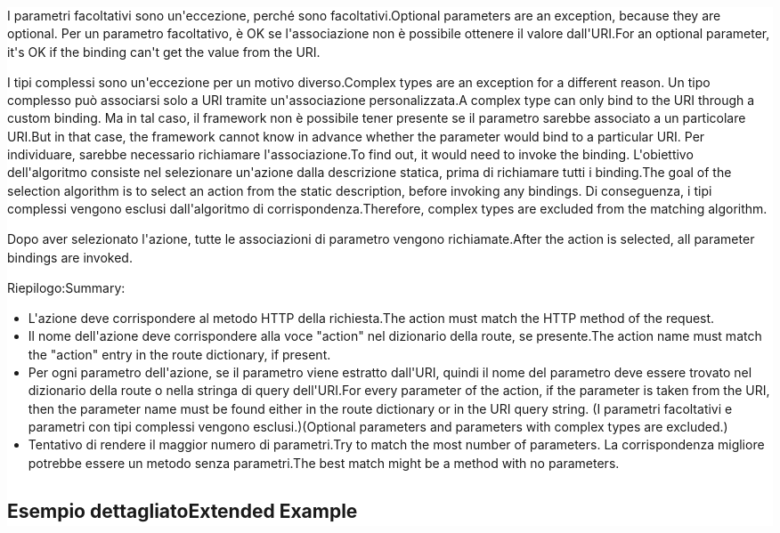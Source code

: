 <span data-ttu-id="ec7e9-211">I parametri facoltativi sono un'eccezione, perché sono facoltativi.</span><span class="sxs-lookup"><span data-stu-id="ec7e9-211">Optional parameters are an exception, because they are optional.</span></span> <span data-ttu-id="ec7e9-212">Per un parametro facoltativo, è OK se l'associazione non è possibile ottenere il valore dall'URI.</span><span class="sxs-lookup"><span data-stu-id="ec7e9-212">For an optional parameter, it's OK if the binding can't get the value from the URI.</span></span>

<span data-ttu-id="ec7e9-213">I tipi complessi sono un'eccezione per un motivo diverso.</span><span class="sxs-lookup"><span data-stu-id="ec7e9-213">Complex types are an exception for a different reason.</span></span> <span data-ttu-id="ec7e9-214">Un tipo complesso può associarsi solo a URI tramite un'associazione personalizzata.</span><span class="sxs-lookup"><span data-stu-id="ec7e9-214">A complex type can only bind to the URI through a custom binding.</span></span> <span data-ttu-id="ec7e9-215">Ma in tal caso, il framework non è possibile tener presente se il parametro sarebbe associato a un particolare URI.</span><span class="sxs-lookup"><span data-stu-id="ec7e9-215">But in that case, the framework cannot know in advance whether the parameter would bind to a particular URI.</span></span> <span data-ttu-id="ec7e9-216">Per individuare, sarebbe necessario richiamare l'associazione.</span><span class="sxs-lookup"><span data-stu-id="ec7e9-216">To find out, it would need to invoke the binding.</span></span> <span data-ttu-id="ec7e9-217">L'obiettivo dell'algoritmo consiste nel selezionare un'azione dalla descrizione statica, prima di richiamare tutti i binding.</span><span class="sxs-lookup"><span data-stu-id="ec7e9-217">The goal of the selection algorithm is to select an action from the static description, before invoking any bindings.</span></span> <span data-ttu-id="ec7e9-218">Di conseguenza, i tipi complessi vengono esclusi dall'algoritmo di corrispondenza.</span><span class="sxs-lookup"><span data-stu-id="ec7e9-218">Therefore, complex types are excluded from the matching algorithm.</span></span>

<span data-ttu-id="ec7e9-219">Dopo aver selezionato l'azione, tutte le associazioni di parametro vengono richiamate.</span><span class="sxs-lookup"><span data-stu-id="ec7e9-219">After the action is selected, all parameter bindings are invoked.</span></span>

<span data-ttu-id="ec7e9-220">Riepilogo:</span><span class="sxs-lookup"><span data-stu-id="ec7e9-220">Summary:</span></span>

- <span data-ttu-id="ec7e9-221">L'azione deve corrispondere al metodo HTTP della richiesta.</span><span class="sxs-lookup"><span data-stu-id="ec7e9-221">The action must match the HTTP method of the request.</span></span>
- <span data-ttu-id="ec7e9-222">Il nome dell'azione deve corrispondere alla voce "action" nel dizionario della route, se presente.</span><span class="sxs-lookup"><span data-stu-id="ec7e9-222">The action name must match the "action" entry in the route dictionary, if present.</span></span>
- <span data-ttu-id="ec7e9-223">Per ogni parametro dell'azione, se il parametro viene estratto dall'URI, quindi il nome del parametro deve essere trovato nel dizionario della route o nella stringa di query dell'URI.</span><span class="sxs-lookup"><span data-stu-id="ec7e9-223">For every parameter of the action, if the parameter is taken from the URI, then the parameter name must be found either in the route dictionary or in the URI query string.</span></span> <span data-ttu-id="ec7e9-224">(I parametri facoltativi e parametri con tipi complessi vengono esclusi.)</span><span class="sxs-lookup"><span data-stu-id="ec7e9-224">(Optional parameters and parameters with complex types are excluded.)</span></span>
- <span data-ttu-id="ec7e9-225">Tentativo di rendere il maggior numero di parametri.</span><span class="sxs-lookup"><span data-stu-id="ec7e9-225">Try to match the most number of parameters.</span></span> <span data-ttu-id="ec7e9-226">La corrispondenza migliore potrebbe essere un metodo senza parametri.</span><span class="sxs-lookup"><span data-stu-id="ec7e9-226">The best match might be a method with no parameters.</span></span>

## <a name="extended-example"></a><span data-ttu-id="ec7e9-227">Esempio dettagliato</span><span class="sxs-lookup"><span data-stu-id="ec7e9-227">Extended Example</span></span>
